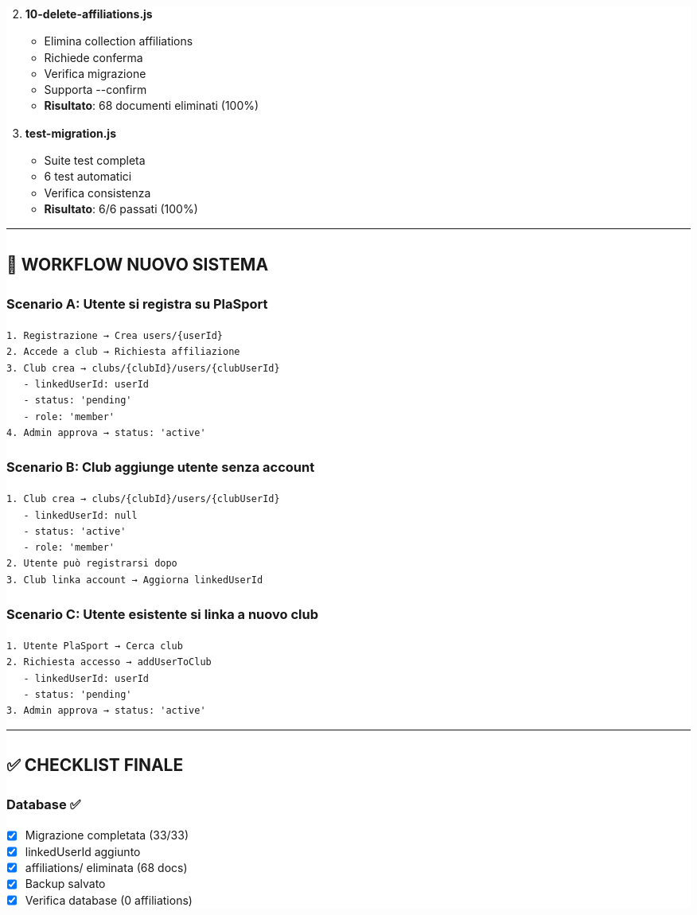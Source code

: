 2. **10-delete-affiliations.js**
   - Elimina collection affiliations
   - Richiede conferma
   - Verifica migrazione
   - Supporta --confirm
   - **Risultato**: 68 documenti eliminati (100%)

3. **test-migration.js**
   - Suite test completa
   - 6 test automatici
   - Verifica consistenza
   - **Risultato**: 6/6 passati (100%)

---

## 🎯 WORKFLOW NUOVO SISTEMA

### Scenario A: Utente si registra su PlaSport
```
1. Registrazione → Crea users/{userId}
2. Accede a club → Richiesta affiliazione
3. Club crea → clubs/{clubId}/users/{clubUserId}
   - linkedUserId: userId
   - status: 'pending'
   - role: 'member'
4. Admin approva → status: 'active'
```

### Scenario B: Club aggiunge utente senza account
```
1. Club crea → clubs/{clubId}/users/{clubUserId}
   - linkedUserId: null
   - status: 'active'
   - role: 'member'
2. Utente può registrarsi dopo
3. Club linka account → Aggiorna linkedUserId
```

### Scenario C: Utente esistente si linka a nuovo club
```
1. Utente PlaSport → Cerca club
2. Richiesta accesso → addUserToClub
   - linkedUserId: userId
   - status: 'pending'
3. Admin approva → status: 'active'
```

---

## ✅ CHECKLIST FINALE

### Database ✅
- [x] Migrazione completata (33/33)
- [x] linkedUserId aggiunto
- [x] affiliations/ eliminata (68 docs)
- [x] Backup salvato
- [x] Verifica database (0 affiliations)
